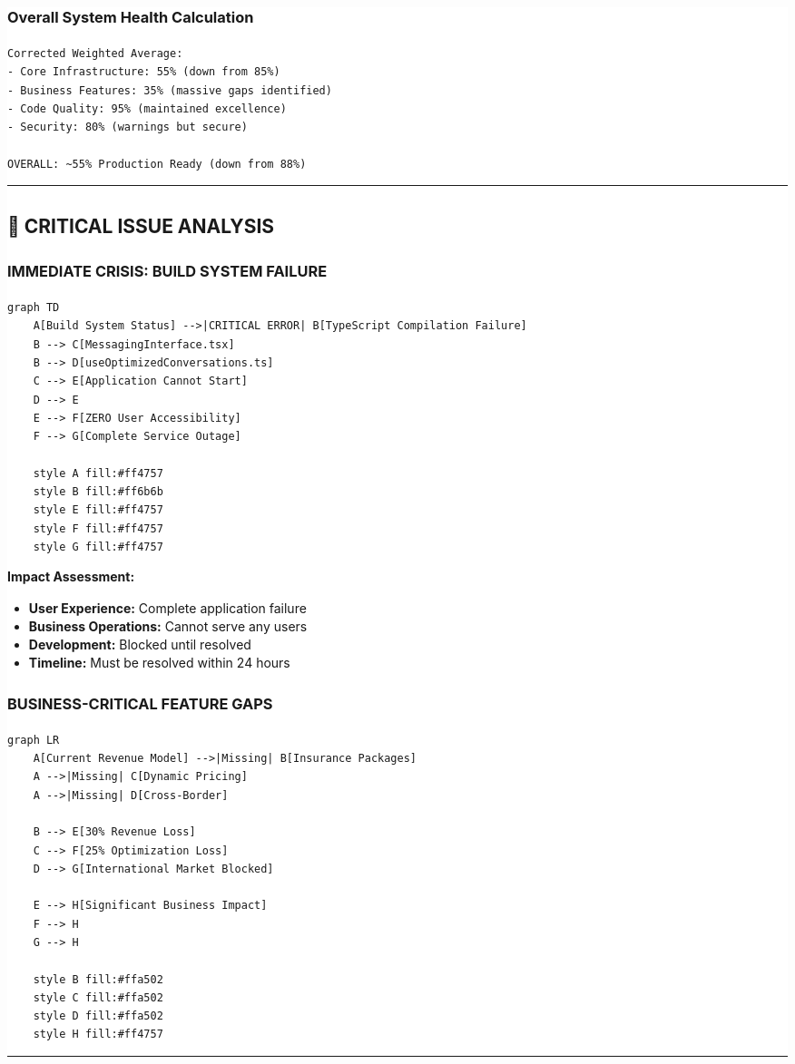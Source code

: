 ### **Overall System Health Calculation**
```
Corrected Weighted Average:
- Core Infrastructure: 55% (down from 85%)
- Business Features: 35% (massive gaps identified)
- Code Quality: 95% (maintained excellence)
- Security: 80% (warnings but secure)

OVERALL: ~55% Production Ready (down from 88%)
```

---

## 🚨 CRITICAL ISSUE ANALYSIS

### **IMMEDIATE CRISIS: BUILD SYSTEM FAILURE**
```mermaid
graph TD
    A[Build System Status] -->|CRITICAL ERROR| B[TypeScript Compilation Failure]
    B --> C[MessagingInterface.tsx]
    B --> D[useOptimizedConversations.ts]
    C --> E[Application Cannot Start]
    D --> E
    E --> F[ZERO User Accessibility]
    F --> G[Complete Service Outage]
    
    style A fill:#ff4757
    style B fill:#ff6b6b
    style E fill:#ff4757
    style F fill:#ff4757
    style G fill:#ff4757
```

**Impact Assessment:**
- **User Experience:** Complete application failure
- **Business Operations:** Cannot serve any users
- **Development:** Blocked until resolved
- **Timeline:** Must be resolved within 24 hours

### **BUSINESS-CRITICAL FEATURE GAPS**

```mermaid
graph LR
    A[Current Revenue Model] -->|Missing| B[Insurance Packages]
    A -->|Missing| C[Dynamic Pricing]
    A -->|Missing| D[Cross-Border]
    
    B --> E[30% Revenue Loss]
    C --> F[25% Optimization Loss]
    D --> G[International Market Blocked]
    
    E --> H[Significant Business Impact]
    F --> H
    G --> H
    
    style B fill:#ffa502
    style C fill:#ffa502
    style D fill:#ffa502
    style H fill:#ff4757
```

---